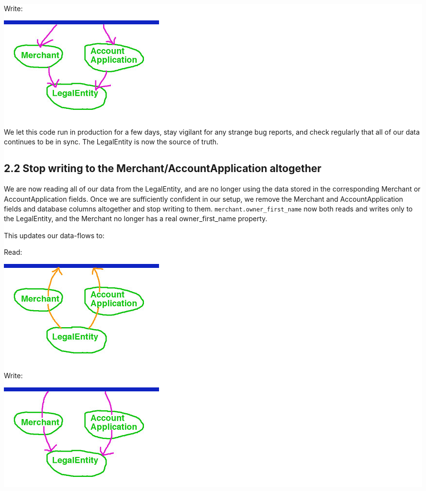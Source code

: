 Write:

<img src="/images/Write2.jpg" />

We let this code run in production for a few days, stay vigilant for any strange bug reports, and check regularly that all of our data continues to be in sync. The LegalEntity is now the source of truth.

## 2.2 Stop writing to the Merchant/AccountApplication altogether

We are now reading all of our data from the LegalEntity, and are no longer using the data stored in the corresponding Merchant or AccountApplication fields. Once we are sufficiently confident in our setup, we remove the Merchant and AccountApplication fields and database columns altogether and stop writing to them. `merchant.owner_first_name` now both reads and writes only to the LegalEntity, and the Merchant no longer has a real owner_first_name property.

This updates our data-flows to:

Read:

<img src="/images/Read2.jpg" />

Write:

<img src="/images/Write3.jpg" />
